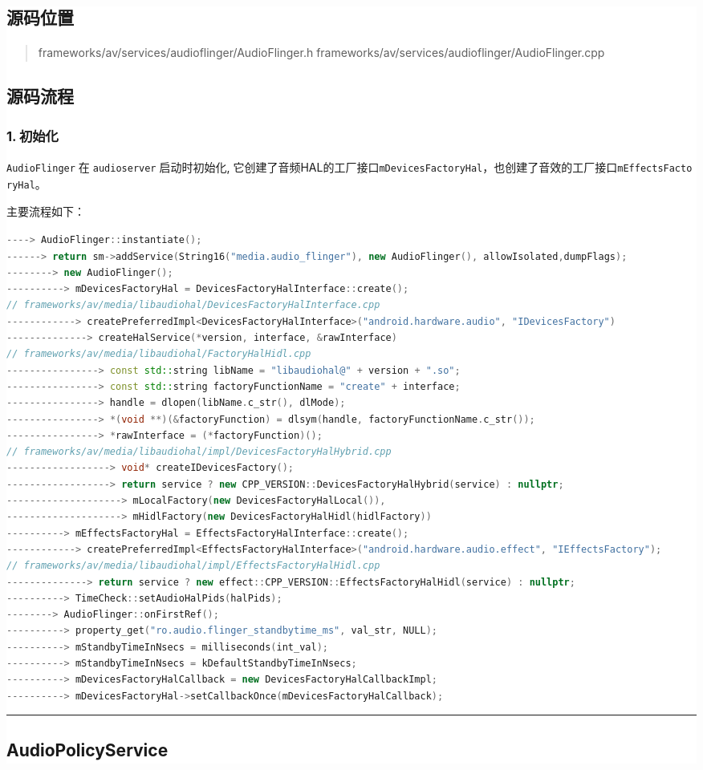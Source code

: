## 源码位置

> frameworks/av/services/audioflinger/AudioFlinger.h
> frameworks/av/services/audioflinger/AudioFlinger.cpp

## 源码流程

### 1. **初始化**
`AudioFlinger` 在 `audioserver` 启动时初始化, 它创建了音频HAL的工厂接口`mDevicesFactoryHal`，也创建了音效的工厂接口`mEffectsFactoryHal`。


主要流程如下：

```c++
----> AudioFlinger::instantiate();
------> return sm->addService(String16("media.audio_flinger"), new AudioFlinger(), allowIsolated,dumpFlags);
--------> new AudioFlinger();
----------> mDevicesFactoryHal = DevicesFactoryHalInterface::create();
// frameworks/av/media/libaudiohal/DevicesFactoryHalInterface.cpp
------------> createPreferredImpl<DevicesFactoryHalInterface>("android.hardware.audio", "IDevicesFactory")
--------------> createHalService(*version, interface, &rawInterface)
// frameworks/av/media/libaudiohal/FactoryHalHidl.cpp
----------------> const std::string libName = "libaudiohal@" + version + ".so";
----------------> const std::string factoryFunctionName = "create" + interface;
----------------> handle = dlopen(libName.c_str(), dlMode);
----------------> *(void **)(&factoryFunction) = dlsym(handle, factoryFunctionName.c_str());
----------------> *rawInterface = (*factoryFunction)();
// frameworks/av/media/libaudiohal/impl/DevicesFactoryHalHybrid.cpp
------------------> void* createIDevicesFactory();
------------------> return service ? new CPP_VERSION::DevicesFactoryHalHybrid(service) : nullptr;
--------------------> mLocalFactory(new DevicesFactoryHalLocal()),
--------------------> mHidlFactory(new DevicesFactoryHalHidl(hidlFactory))
----------> mEffectsFactoryHal = EffectsFactoryHalInterface::create();
------------> createPreferredImpl<EffectsFactoryHalInterface>("android.hardware.audio.effect", "IEffectsFactory");
// frameworks/av/media/libaudiohal/impl/EffectsFactoryHalHidl.cpp
--------------> return service ? new effect::CPP_VERSION::EffectsFactoryHalHidl(service) : nullptr;
----------> TimeCheck::setAudioHalPids(halPids);
--------> AudioFlinger::onFirstRef();
----------> property_get("ro.audio.flinger_standbytime_ms", val_str, NULL);
----------> mStandbyTimeInNsecs = milliseconds(int_val);
----------> mStandbyTimeInNsecs = kDefaultStandbyTimeInNsecs;
----------> mDevicesFactoryHalCallback = new DevicesFactoryHalCallbackImpl;
----------> mDevicesFactoryHal->setCallbackOnce(mDevicesFactoryHalCallback);
```

---

## AudioPolicyService
